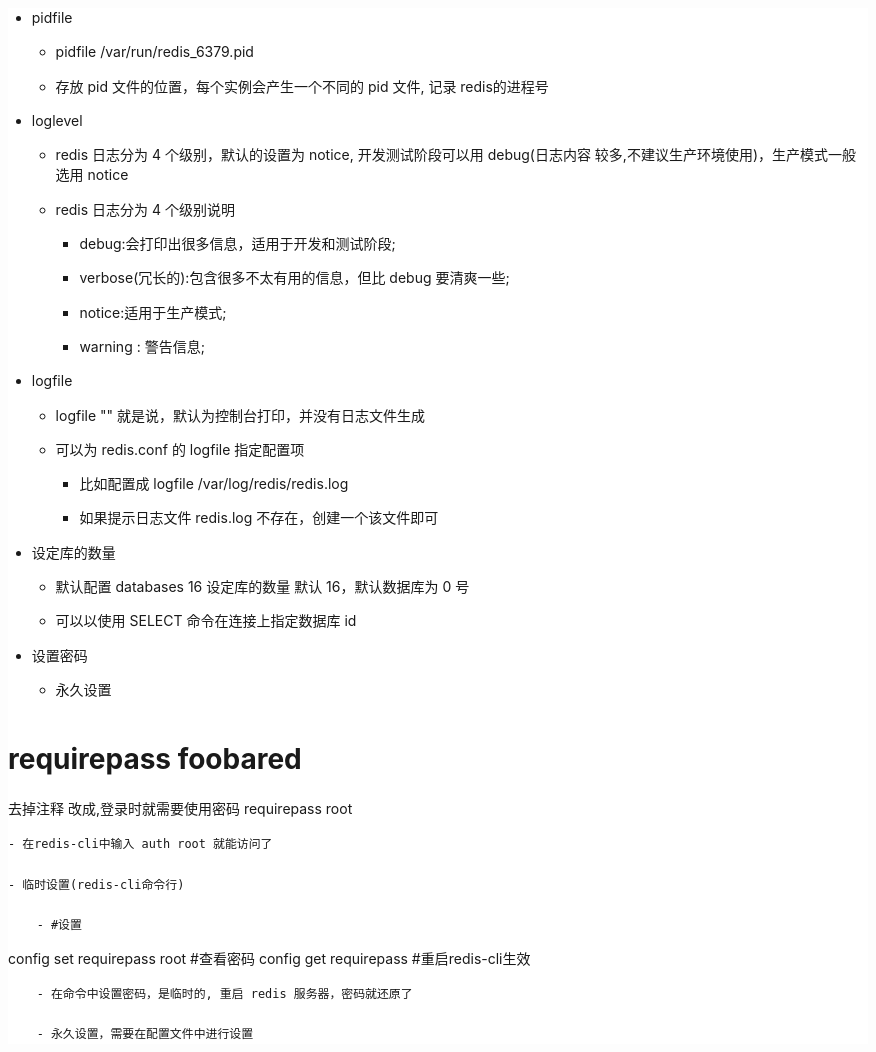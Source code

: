 - pidfile

	- pidfile /var/run/redis_6379.pid

	- 存放 pid 文件的位置，每个实例会产生一个不同的 pid 文件, 记录 redis的进程号

- loglevel

	- redis 日志分为 4 个级别，默认的设置为 notice, 开发测试阶段可以用 debug(日志内容 较多,不建议生产环境使用)，生产模式一般选用 notice

	- redis 日志分为 4 个级别说明

		- debug:会打印出很多信息，适用于开发和测试阶段;

		- verbose(冗长的):包含很多不太有用的信息，但比 debug 要清爽一些;

		- notice:适用于生产模式;

		- warning : 警告信息;

- logfile

	- logfile "" 就是说，默认为控制台打印，并没有日志文件生成

	- 可以为 redis.conf 的 logfile 指定配置项

		- 比如配置成
logfile /var/log/redis/redis.log

		- 如果提示日志文件 redis.log 不存在，创建一个该文件即可

- 设定库的数量

	- 默认配置
databases 16
设定库的数量 默认 16，默认数据库为 0 号

	- 可以以使用 SELECT <dbid>命令在连接上指定数据库 id

- 设置密码

	- 永久设置
# requirepass foobared
去掉注释
改成,登录时就需要使用密码
requirepass root

	- 在redis-cli中输入 auth root 就能访问了
	
	- 临时设置(redis-cli命令行)
	
		- #设置
config set requirepass root
#查看密码
config get requirepass
#重启redis-cli生效

		- 在命令中设置密码，是临时的, 重启 redis 服务器，密码就还原了
	
		- 永久设置，需要在配置文件中进行设置
